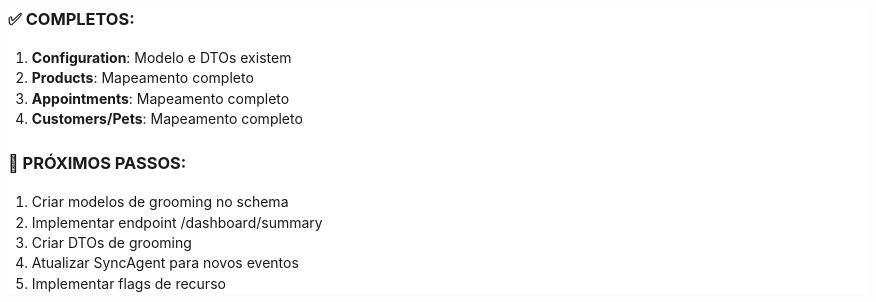 ### ✅ COMPLETOS:
1. **Configuration**: Modelo e DTOs existem
2. **Products**: Mapeamento completo
3. **Appointments**: Mapeamento completo
4. **Customers/Pets**: Mapeamento completo

### 🔄 PRÓXIMOS PASSOS:
1. Criar modelos de grooming no schema
2. Implementar endpoint /dashboard/summary
3. Criar DTOs de grooming
4. Atualizar SyncAgent para novos eventos
5. Implementar flags de recurso